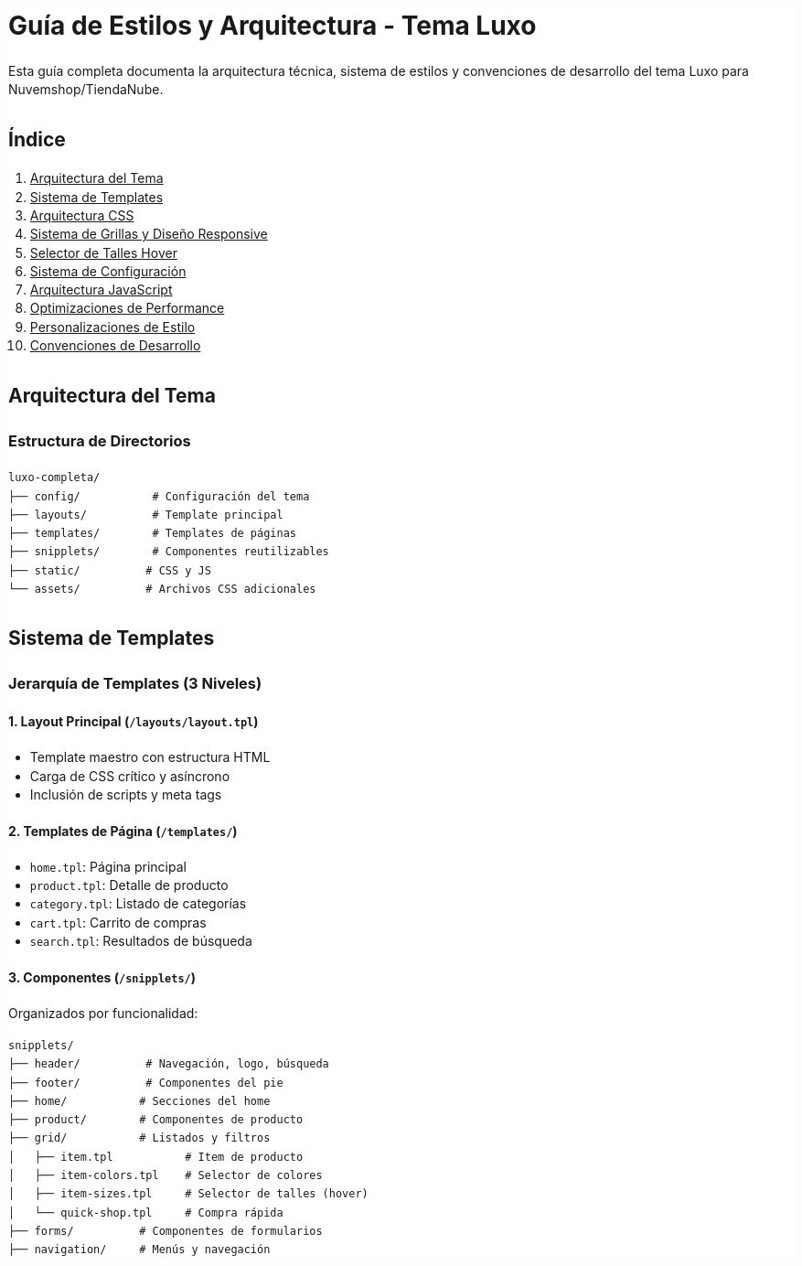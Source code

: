 # Guía de Estilos y Arquitectura - Tema Luxo

Esta guía completa documenta la arquitectura técnica, sistema de estilos y convenciones de desarrollo del tema Luxo para Nuvemshop/TiendaNube.

## Índice
1. [Arquitectura del Tema](#arquitectura-del-tema)
2. [Sistema de Templates](#sistema-de-templates)
3. [Arquitectura CSS](#arquitectura-css)
4. [Sistema de Grillas y Diseño Responsive](#sistema-de-grillas-y-diseño-responsive)
5. [Selector de Talles Hover](#selector-de-talles-hover)
6. [Sistema de Configuración](#sistema-de-configuración)
7. [Arquitectura JavaScript](#arquitectura-javascript)
8. [Optimizaciones de Performance](#optimizaciones-de-performance)
9. [Personalizaciones de Estilo](#personalizaciones-de-estilo)
10. [Convenciones de Desarrollo](#convenciones-de-desarrollo)

## Arquitectura del Tema

### Estructura de Directorios
```
luxo-completa/
├── config/           # Configuración del tema
├── layouts/          # Template principal
├── templates/        # Templates de páginas
├── snipplets/        # Componentes reutilizables
├── static/          # CSS y JS
└── assets/          # Archivos CSS adicionales
```

## Sistema de Templates

### Jerarquía de Templates (3 Niveles)

#### 1. Layout Principal (`/layouts/layout.tpl`)
- Template maestro con estructura HTML
- Carga de CSS crítico y asíncrono
- Inclusión de scripts y meta tags

#### 2. Templates de Página (`/templates/`)
- `home.tpl`: Página principal
- `product.tpl`: Detalle de producto
- `category.tpl`: Listado de categorías
- `cart.tpl`: Carrito de compras
- `search.tpl`: Resultados de búsqueda

#### 3. Componentes (`/snipplets/`)
Organizados por funcionalidad:
```
snipplets/
├── header/          # Navegación, logo, búsqueda
├── footer/          # Componentes del pie
├── home/           # Secciones del home
├── product/        # Componentes de producto
├── grid/           # Listados y filtros
│   ├── item.tpl           # Item de producto
│   ├── item-colors.tpl    # Selector de colores
│   ├── item-sizes.tpl     # Selector de talles (hover)
│   └── quick-shop.tpl     # Compra rápida
├── forms/          # Componentes de formularios
├── navigation/     # Menús y navegación
```